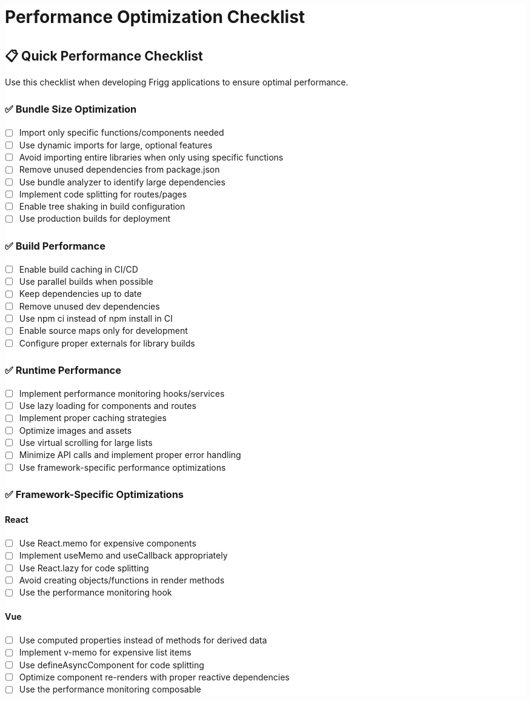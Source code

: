 # Performance Optimization Checklist

## 📋 Quick Performance Checklist

Use this checklist when developing Frigg applications to ensure optimal performance.

### ✅ Bundle Size Optimization

- [ ] Import only specific functions/components needed
- [ ] Use dynamic imports for large, optional features
- [ ] Avoid importing entire libraries when only using specific functions
- [ ] Remove unused dependencies from package.json
- [ ] Use bundle analyzer to identify large dependencies
- [ ] Implement code splitting for routes/pages
- [ ] Enable tree shaking in build configuration
- [ ] Use production builds for deployment

### ✅ Build Performance

- [ ] Enable build caching in CI/CD
- [ ] Use parallel builds when possible
- [ ] Keep dependencies up to date
- [ ] Remove unused dev dependencies
- [ ] Use npm ci instead of npm install in CI
- [ ] Enable source maps only for development
- [ ] Configure proper externals for library builds

### ✅ Runtime Performance

- [ ] Implement performance monitoring hooks/services
- [ ] Use lazy loading for components and routes
- [ ] Implement proper caching strategies
- [ ] Optimize images and assets
- [ ] Use virtual scrolling for large lists
- [ ] Minimize API calls and implement proper error handling
- [ ] Use framework-specific performance optimizations

### ✅ Framework-Specific Optimizations

#### React
- [ ] Use React.memo for expensive components
- [ ] Implement useMemo and useCallback appropriately
- [ ] Use React.lazy for code splitting
- [ ] Avoid creating objects/functions in render methods
- [ ] Use the performance monitoring hook

#### Vue
- [ ] Use computed properties instead of methods for derived data
- [ ] Implement v-memo for expensive list items
- [ ] Use defineAsyncComponent for code splitting
- [ ] Optimize component re-renders with proper reactive dependencies
- [ ] Use the performance monitoring composable
